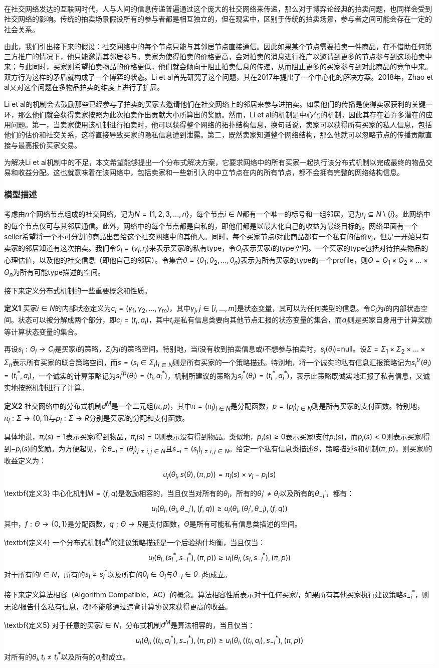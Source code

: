 在社交网络发达的互联网时代，人与人间的信息传递普遍通过这个庞大的社交网络来传递，那么对于博弈论经典的拍卖问题，也同样会受到社交网络的影响。传统的拍卖场景假设所有的参与者都是相互独立的，但在现实中，区别于传统的拍卖场景，参与者之间可能会存在一定的社会关系。

由此，我们引出接下来的假设：社交网络中的每个节点只能与其邻居节点直接通信。因此如果某个节点需要拍卖一件商品，在不借助任何第三方推广的情况下，他只能邀请其邻居参与。卖家为使得拍卖的价格更高，会对拍卖的消息进行推广以邀请到更多的节点参与到这场拍卖中来；与此同时，买家则希望拍卖物品的价格更低，他们就会倾向于阻止拍卖信息的传递，从而阻止更多的买家参与到对此商品的竞争中来。双方行为这样的矛盾就构成了一个博弈的状态。Li et al首先研究了这个问题，其在2017年提出了一个中心化的解决方案。2018年，Zhao et al又对这个问题在多物品拍卖的维度上进行了扩展。

Li et al的机制会去鼓励那些已经参与了拍卖的买家去邀请他们在社交网络上的邻居来参与进拍卖。如果他们的传播是使得卖家获利的关键一环，那么他们就会获得卖家按照为此次拍卖作出贡献大小所算出的奖励。然而，Li et al的机制是中心化的机制，因此其存在着许多潜在的应用问题。第一，当卖家使用该机制进行拍卖时，他可以获得整个网络的拓扑结构信息，换句话说，卖家可以获得所有买家的私人信息，包括他们的估价和社交关系，这将直接导致买家的隐私信息遭到泄露。第二，既然卖家知道整个网络结构，那么他就可以忽略节点的传播贡献直接与最高报价买家交易。

为解决Li et al机制中的不足，本文希望能够提出一个分布式解决方案，它要求网络中的所有买家一起执行该分布式机制以完成最终的物品交易和收益分配。这也就意味着在该网络中，包括卖家和一些新引入的中立节点在内的所有节点，都不会拥有完整的网络结构信息。

### 模型描述

考虑由$n$个网络节点组成的社交网络，记为$N=\{1,2,3,...,n\}$，每个节点$i\in N$都有一个唯一的标号和一组邻居，记为$r_i\subseteq N\setminus\{i\}$。此网络中的每个节点仅可与其邻居通信。此外，网络中的每个节点都是自私的，即他们都是以最大化自己的收益为最终目标的。网络里面有一个seller希望将一个不可分割的商品出售给这个社交网络中的其他人。同时，每个买家节点$i$对此商品都有一个私有的估价$v_i$，但是一开始只有卖家的邻居知道有这次拍卖。我们令$\theta_i=(v_i,r_i)$来表示买家$i$的私有type，令$\Theta_i$表示买家$i$的type空间。一个买家的type包括对待拍卖物品的心理估值，以及他的社交信息（即他自己的邻居）。令集合$\theta=\{\theta_1,\theta_2,...,\theta_n\}$表示为所有买家的type的一个profile，则$\Theta=\Theta_1\times\Theta_2\times...\times\Theta_n$为所有可能type描述的空间。

接下来定义分布式机制的一些重要概念和性质。

**定义1** 买家$i\in N$的内部状态定义为$c_i=(\gamma_1,\gamma_2,...,\gamma_m)$，其中$\gamma_j,j\in[i,...,m]$是状态变量，其可以为任何类型的信息。令$C_i$为$i$的内部状态空间。状态可以被分解成两个部分，即$c_i=(t_i,a_i)$，其中$t_i$是私有信息类要向其他节点汇报的状态变量的集合，而$a_i$则是买家自身用于计算奖励等计算状态变量的集合。

再设$s_i:\Theta_i\to C_i$是买家$i$的策略，$\Sigma_i$为$i$的策略空间。特别地，当$i$没有收到拍卖信息或$i$不想参与拍卖时，$s_i(\theta_i)=$null。设$\Sigma=\Sigma_1\times\Sigma_2\times...\times\Sigma_n$表示所有买家的联合策略空间，而$s=(s_i\in\Sigma_i)_{i\in N}$则是所有买家的一个策略描述。特别地，将一个诚实的私有信息汇报策略记为$s_i^{tr}(\theta_i)=(t_i^*,a_i)$，一个诚实的计算策略记为$s_i^{tp}(\theta_i)=(t_i,a_i^*)$，机制所建议的策略为$s_i^*(\theta_i)=(t_i^*,a_i^*)$，表示此策略既诚实地汇报了私有信息，又诚实地按照机制进行了计算。

**定义2** 社交网络中的分布式机制$d^{M}$是一个二元组$(\pi,p)$，其中$\pi=(\pi_i)_{i\in N}$是分配函数，$p=(p_i)_{i\in N}$则是所有买家的支付函数。特别地，$\pi_i:\Sigma\to\{0,1\}$与$p_i:\Sigma\to R$分别是买家$i$的分配和支付函数。

具体地说，$\pi_i(s)=1$表示买家$i$得到物品，$\pi_i(s)=0$则表示没有得到物品。类似地，$p_i(s)\geq0$表示买家$i$支付$p_i(s)$，而$p_i(s)<0$则表示买家$i$得到$-p_i(s)$的奖励。为方便起见，令$\theta_{-i}=(\theta_j)_{j\neq i,j\in N}$且$s_{-i}=(s_j)_{j\neq i,j\in N}$。给定一个私有信息类描述$\Theta$，策略描述$s$和机制$(\pi,p)$，则买家$i$的收益定义为：
$$u_i(\theta_i,s(\theta),(\pi,p))=\pi_i(s)\times v_i-p_i(s)$$

\textbf{定义3} 中心化机制$M=(f,q)$是激励相容的，当且仅当对所有的$\theta_i$，所有的$\theta_i'\neq\theta_i$以及所有的$\theta_{-i}'$，都有：
$$u_i(\theta_i,(\theta_i,\theta_{-i}'),(f,q))\geq u_i(\theta_i,(\theta_i',\theta_{-i}),(f,q))$$
其中，$f:\Theta\to\{0,1\}$是分配函数，$q:\Theta\to R$是支付函数，$\Theta$是所有可能私有信息类描述的空间。

\textbf{定义4} 一个分布式机制$d^{M}$的建议策略描述是一个后验纳什均衡，当且仅当：
$$u_i(\theta_i,(s_i^*,s_{-i}^*),(\pi,p))\geq u_i(\theta_i,(s_i,s_{-i}^*),(\pi,p))$$
对于所有的$i\in N$，所有的$s_i\neq s_i^*$以及所有的$\theta_i\in\Theta_i$与$\theta_{-i}\in\theta_{-i}$均成立。

接下来定义算法相容（Algorithm Compatible，AC）的概念。算法相容性质表示对于任何买家$i$，如果所有其他买家执行建议策略$s_{-i}^*$，则无论$i$报告什么私有信息，$i$都不能够通过违背计算协议来获得更高的收益。

\textbf{定义5} 对于任意的买家$i\in N$，分布式机制$d^{M}$是算法相容的，当且仅当：
$$u_i(\theta_i,((t_i,a_i^*),s_{-i}^*),(\pi,p))\geq u_i(\theta_i,((t_i,a_i),s_{-i}^*),(\pi,p))$$
对所有的$\theta_i,t_i\neq t_i^*$以及所有的$a_i$都成立。
